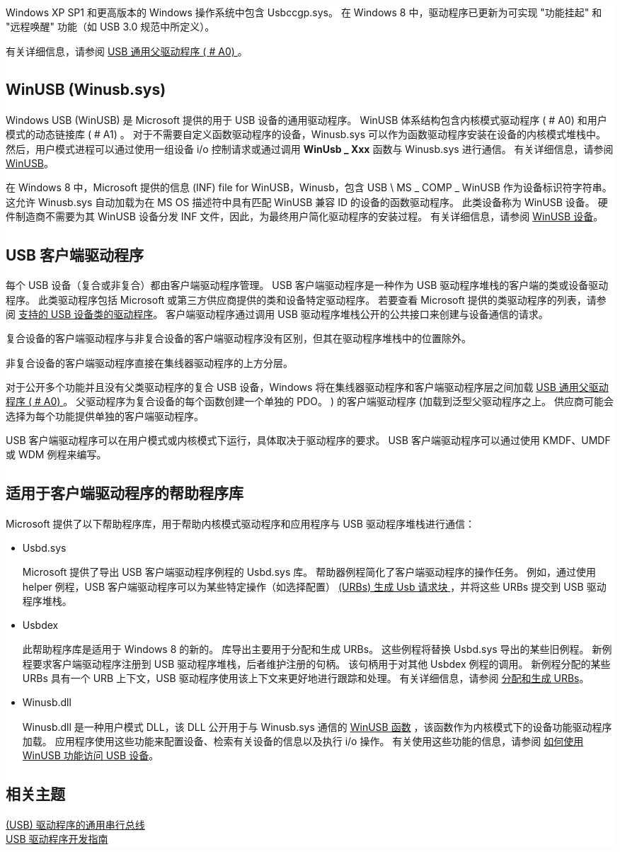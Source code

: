 Windows XP SP1 和更高版本的 Windows 操作系统中包含 Usbccgp.sys。 在 Windows 8 中，驱动程序已更新为可实现 "功能挂起" 和 "远程唤醒" 功能（如 USB 3.0 规范中所定义）。

有关详细信息，请参阅 [USB 通用父驱动程序 ( # A0) ](usb-common-class-generic-parent-driver.md)。

## <a name="winusb-winusbsys"></a>WinUSB (Winusb.sys)


Windows USB (WinUSB) 是 Microsoft 提供的用于 USB 设备的通用驱动程序。 WinUSB 体系结构包含内核模式驱动程序 ( # A0) 和用户模式的动态链接库 ( # A1) 。 对于不需要自定义函数驱动程序的设备，Winusb.sys 可以作为函数驱动程序安装在设备的内核模式堆栈中。 然后，用户模式进程可以通过使用一组设备 i/o 控制请求或通过调用 **WinUsb \_ Xxx** 函数与 Winusb.sys 进行通信。 有关详细信息，请参阅 [WinUSB](winusb.md)。

在 Windows 8 中，Microsoft 提供的信息 (INF) file for WinUSB，Winusb，包含 USB \\ MS \_ COMP \_ WinUSB 作为设备标识符字符串。 这允许 Winusb.sys 自动加载为在 MS OS 描述符中具有匹配 WinUSB 兼容 ID 的设备的函数驱动程序。 此类设备称为 WinUSB 设备。 硬件制造商不需要为其 WinUSB 设备分发 INF 文件，因此，为最终用户简化驱动程序的安装过程。 有关详细信息，请参阅 [WinUSB 设备](automatic-installation-of-winusb.md)。

## <a name="usb-client-driver"></a>USB 客户端驱动程序


每个 USB 设备（复合或非复合）都由客户端驱动程序管理。 USB 客户端驱动程序是一种作为 USB 驱动程序堆栈的客户端的类或设备驱动程序。 此类驱动程序包括 Microsoft 或第三方供应商提供的类和设备特定驱动程序。 若要查看 Microsoft 提供的类驱动程序的列表，请参阅 [支持的 USB 设备类的驱动程序](supported-usb-classes.md)。 客户端驱动程序通过调用 USB 驱动程序堆栈公开的公共接口来创建与设备通信的请求。

复合设备的客户端驱动程序与非复合设备的客户端驱动程序没有区别，但其在驱动程序堆栈中的位置除外。

非复合设备的客户端驱动程序直接在集线器驱动程序的上方分层。

对于公开多个功能并且没有父类驱动程序的复合 USB 设备，Windows 将在集线器驱动程序和客户端驱动程序层之间加载 [USB 通用父驱动程序 ( # A0) ](usb-common-class-generic-parent-driver.md) 。 父驱动程序为复合设备的每个函数创建一个单独的 PDO。 ) 的客户端驱动程序 (加载到泛型父驱动程序之上。 供应商可能会选择为每个功能提供单独的客户端驱动程序。

USB 客户端驱动程序可以在用户模式或内核模式下运行，具体取决于驱动程序的要求。 USB 客户端驱动程序可以通过使用 KMDF、UMDF 或 WDM 例程来编写。

## <a name="helper-libraries-for-client-drivers"></a>适用于客户端驱动程序的帮助程序库


Microsoft 提供了以下帮助程序库，用于帮助内核模式驱动程序和应用程序与 USB 驱动程序堆栈进行通信：

-   Usbd.sys

    Microsoft 提供了导出 USB 客户端驱动程序例程的 Usbd.sys 库。 帮助器例程简化了客户端驱动程序的操作任务。 例如，通过使用 helper 例程，USB 客户端驱动程序可以为某些特定操作（如选择配置） [ (URBs) 生成 Usb 请求块 ](communicating-with-a-usb-device.md) ，并将这些 URBs 提交到 USB 驱动程序堆栈。

-   Usbdex

    此帮助程序库是适用于 Windows 8 的新的。 库导出主要用于分配和生成 URBs。 这些例程将替换 Usbd.sys 导出的某些旧例程。 新例程要求客户端驱动程序注册到 USB 驱动程序堆栈，后者维护注册的句柄。 该句柄用于对其他 Usbdex 例程的调用。 新例程分配的某些 URBs 具有一个 URB 上下文，USB 驱动程序使用该上下文来更好地进行跟踪和处理。 有关详细信息，请参阅 [分配和生成 URBs](how-to-add-xrb-support-for-client-drivers.md)。

-   Winusb.dll

    Winusb.dll 是一种用户模式 DLL，该 DLL 公开用于与 Winusb.sys 通信的 [WinUSB 函数](https://docs.microsoft.com/previous-versions/windows/hardware/drivers/ff540046(v=vs.85)#winusb) ，该函数作为内核模式下的设备功能驱动程序加载。 应用程序使用这些功能来配置设备、检索有关设备的信息以及执行 i/o 操作。 有关使用这些功能的信息，请参阅 [如何使用 WinUSB 功能访问 USB 设备](using-winusb-api-to-communicate-with-a-usb-device.md)。

## <a name="related-topics"></a>相关主题
[ (USB) 驱动程序的通用串行总线](https://docs.microsoft.com/windows-hardware/drivers/)  
[USB 驱动程序开发指南](usb-driver-development-guide.md)  



